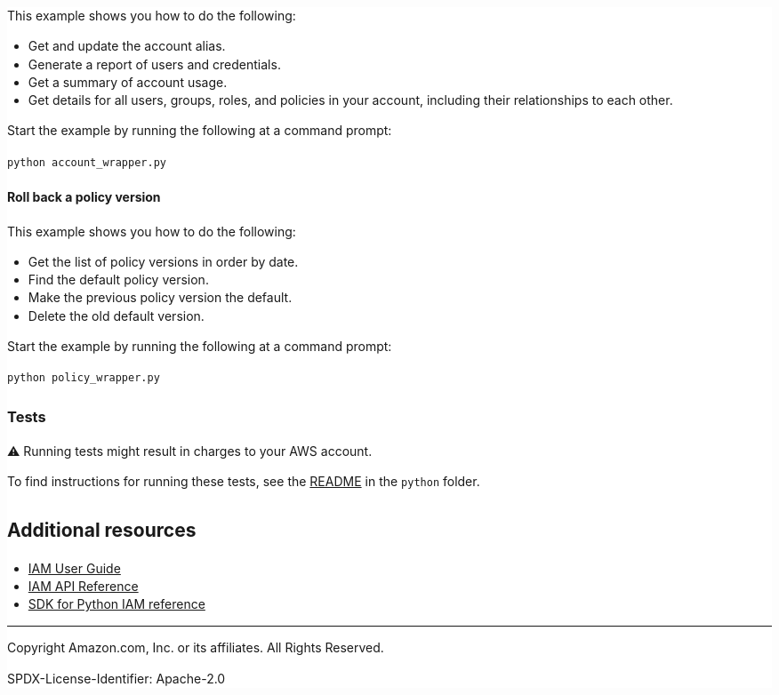 This example shows you how to do the following:

* Get and update the account alias.
* Generate a report of users and credentials.
* Get a summary of account usage.
* Get details for all users, groups, roles, and policies in your account, including their relationships to each other.




Start the example by running the following at a command prompt:

```
python account_wrapper.py
```





#### Roll back a policy version

This example shows you how to do the following:

* Get the list of policy versions in order by date.
* Find the default policy version.
* Make the previous policy version the default.
* Delete the old default version.




Start the example by running the following at a command prompt:

```
python policy_wrapper.py
```





### Tests

⚠ Running tests might result in charges to your AWS account.


To find instructions for running these tests, see the [README](../../README.md#Tests)
in the `python` folder.






## Additional resources

* [IAM User Guide](https://docs.aws.amazon.com/IAM/latest/UserGuide/introduction.html)
* [IAM API Reference](https://docs.aws.amazon.com/IAM/latest/APIReference/welcome.html)
* [SDK for Python IAM reference](https://boto3.amazonaws.com/v1/documentation/api/latest/reference/services/iam.html)




---

Copyright Amazon.com, Inc. or its affiliates. All Rights Reserved.

SPDX-License-Identifier: Apache-2.0